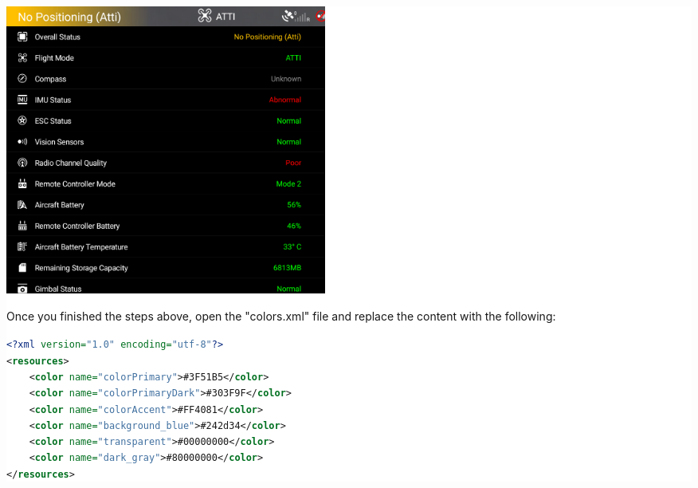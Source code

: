 <img src="../../images/tutorials-and-samples/Android/UXSDKDemo/checklistPanel.png" width="400">

Once you finished the steps above, open the "colors.xml" file and replace the content with the following:

~~~xml
<?xml version="1.0" encoding="utf-8"?>
<resources>
    <color name="colorPrimary">#3F51B5</color>
    <color name="colorPrimaryDark">#303F9F</color>
    <color name="colorAccent">#FF4081</color>
    <color name="background_blue">#242d34</color>
    <color name="transparent">#00000000</color>
    <color name="dark_gray">#80000000</color>
</resources>
~~~
